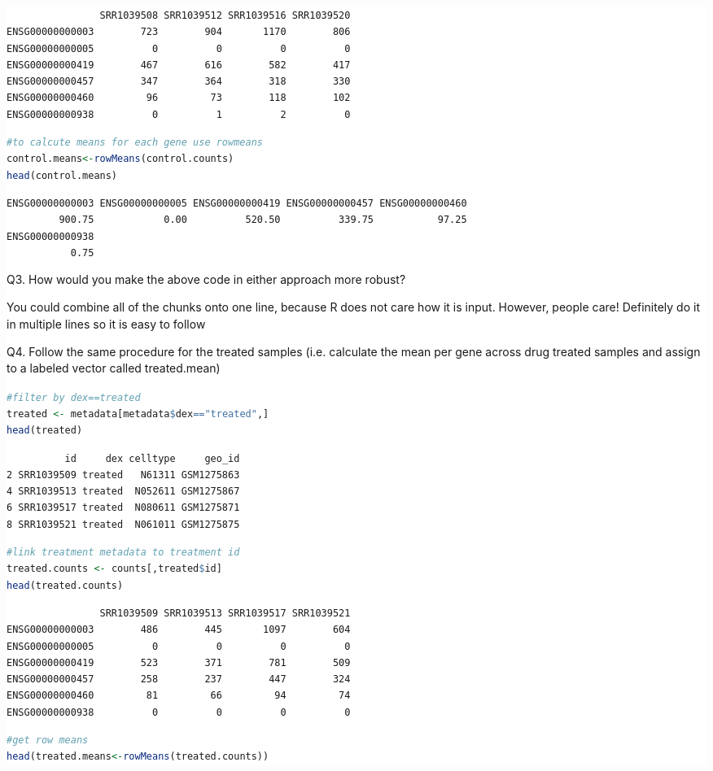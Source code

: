                     SRR1039508 SRR1039512 SRR1039516 SRR1039520
    ENSG00000000003        723        904       1170        806
    ENSG00000000005          0          0          0          0
    ENSG00000000419        467        616        582        417
    ENSG00000000457        347        364        318        330
    ENSG00000000460         96         73        118        102
    ENSG00000000938          0          1          2          0

``` r
#to calcute means for each gene use rowmeans
control.means<-rowMeans(control.counts)
head(control.means)
```

    ENSG00000000003 ENSG00000000005 ENSG00000000419 ENSG00000000457 ENSG00000000460 
             900.75            0.00          520.50          339.75           97.25 
    ENSG00000000938 
               0.75 

Q3. How would you make the above code in either approach more robust?

You could combine all of the chunks onto one line, because R does not
care how it is input. However, people care! Definitely do it in multiple
lines so it is easy to follow

Q4. Follow the same procedure for the treated samples (i.e. calculate
the mean per gene across drug treated samples and assign to a labeled
vector called treated.mean)

``` r
#filter by dex==treated
treated <- metadata[metadata$dex=="treated",]
head(treated)
```

              id     dex celltype     geo_id
    2 SRR1039509 treated   N61311 GSM1275863
    4 SRR1039513 treated  N052611 GSM1275867
    6 SRR1039517 treated  N080611 GSM1275871
    8 SRR1039521 treated  N061011 GSM1275875

``` r
#link treatment metadata to treatment id
treated.counts <- counts[,treated$id]
head(treated.counts)
```

                    SRR1039509 SRR1039513 SRR1039517 SRR1039521
    ENSG00000000003        486        445       1097        604
    ENSG00000000005          0          0          0          0
    ENSG00000000419        523        371        781        509
    ENSG00000000457        258        237        447        324
    ENSG00000000460         81         66         94         74
    ENSG00000000938          0          0          0          0

``` r
#get row means 
head(treated.means<-rowMeans(treated.counts))
```
